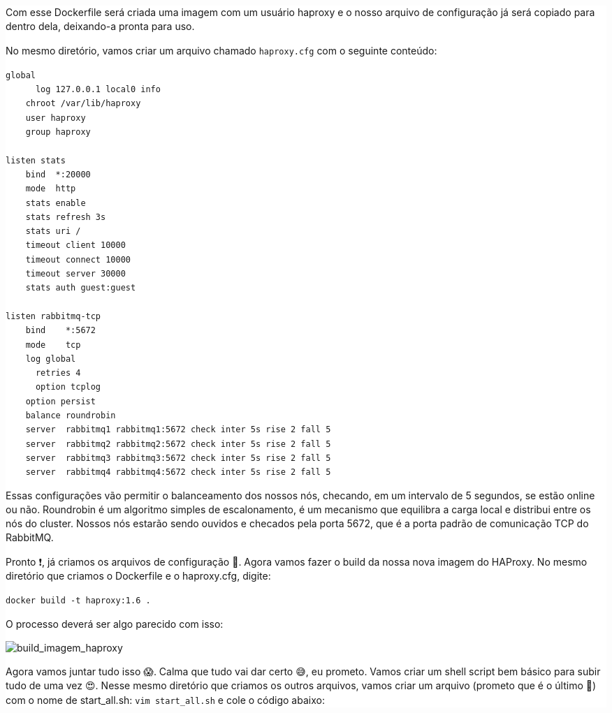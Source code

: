 Com esse Dockerfile será criada uma imagem com um usuário haproxy e o nosso arquivo de configuração já será copiado para dentro dela, deixando-a pronta para uso.

No mesmo diretório, vamos criar um arquivo chamado `haproxy.cfg` com o seguinte conteúdo:

```
global
 	  log 127.0.0.1	local0 info
    chroot /var/lib/haproxy
    user haproxy
    group haproxy

listen stats
    bind  *:20000
    mode  http
    stats enable
    stats refresh 3s
    stats uri /
    timeout client 10000
    timeout connect 10000
    timeout server 30000
    stats auth guest:guest

listen rabbitmq-tcp
    bind    *:5672
    mode    tcp
    log global
 	  retries 4
 	  option tcplog
    option persist
    balance roundrobin
    server  rabbitmq1 rabbitmq1:5672 check inter 5s rise 2 fall 5
    server  rabbitmq2 rabbitmq2:5672 check inter 5s rise 2 fall 5
    server  rabbitmq3 rabbitmq3:5672 check inter 5s rise 2 fall 5
    server  rabbitmq4 rabbitmq4:5672 check inter 5s rise 2 fall 5
```

Essas configurações vão permitir o balanceamento dos nossos nós, checando, em um intervalo de 5 segundos, se estão online ou não. Roundrobin é um algoritmo simples de escalonamento, é um mecanismo que equilibra a carga local e distribui entre os nós do cluster. Nossos nós estarão sendo ouvidos e checados pela porta 5672, que é a porta padrão de comunicação TCP do RabbitMQ.

Pronto :exclamation:, já criamos os arquivos de configuração  :clap:. Agora vamos fazer o build da nossa nova imagem do HAProxy. No mesmo diretório que criamos o Dockerfile e o haproxy.cfg, digite:

`docker build -t haproxy:1.6 .`

O processo deverá ser algo parecido com isso:

![build_imagem_haproxy](imagens/build_imagem_haproxy.png)

Agora vamos juntar tudo isso :scream:. Calma que tudo vai dar certo  :sweat_smile:, eu prometo. Vamos criar um shell script bem básico para subir tudo de uma vez :heart_eyes:. Nesse mesmo diretório que criamos os outros arquivos, vamos criar um arquivo (prometo que é o último :pray:) com o nome de start_all.sh: `vim start_all.sh` e cole o código abaixo:
